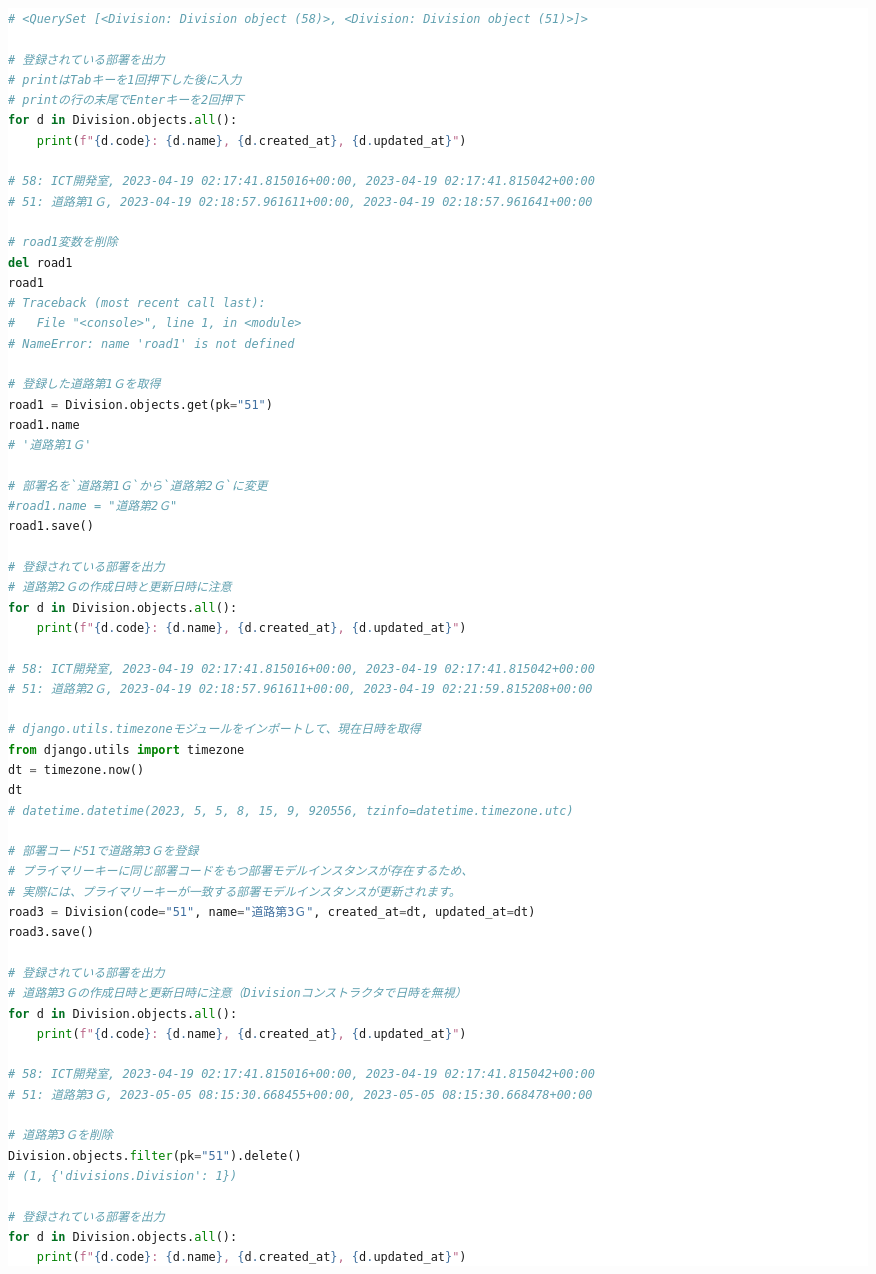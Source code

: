 ```python
# <QuerySet [<Division: Division object (58)>, <Division: Division object (51)>]>

# 登録されている部署を出力
# printはTabキーを1回押下した後に入力
# printの行の末尾でEnterキーを2回押下
for d in Division.objects.all():
    print(f"{d.code}: {d.name}, {d.created_at}, {d.updated_at}")

# 58: ICT開発室, 2023-04-19 02:17:41.815016+00:00, 2023-04-19 02:17:41.815042+00:00
# 51: 道路第1Ｇ, 2023-04-19 02:18:57.961611+00:00, 2023-04-19 02:18:57.961641+00:00

# road1変数を削除
del road1
road1
# Traceback (most recent call last):
#   File "<console>", line 1, in <module>
# NameError: name 'road1' is not defined

# 登録した道路第1Ｇを取得
road1 = Division.objects.get(pk="51")
road1.name
# '道路第1Ｇ'

# 部署名を`道路第1Ｇ`から`道路第2Ｇ`に変更
#road1.name = "道路第2Ｇ"
road1.save()

# 登録されている部署を出力
# 道路第2Ｇの作成日時と更新日時に注意
for d in Division.objects.all():
    print(f"{d.code}: {d.name}, {d.created_at}, {d.updated_at}")

# 58: ICT開発室, 2023-04-19 02:17:41.815016+00:00, 2023-04-19 02:17:41.815042+00:00
# 51: 道路第2Ｇ, 2023-04-19 02:18:57.961611+00:00, 2023-04-19 02:21:59.815208+00:00

# django.utils.timezoneモジュールをインポートして、現在日時を取得
from django.utils import timezone
dt = timezone.now()
dt
# datetime.datetime(2023, 5, 5, 8, 15, 9, 920556, tzinfo=datetime.timezone.utc)

# 部署コード51で道路第3Ｇを登録
# プライマリーキーに同じ部署コードをもつ部署モデルインスタンスが存在するため、
# 実際には、プライマリーキーが一致する部署モデルインスタンスが更新されます。
road3 = Division(code="51", name="道路第3Ｇ", created_at=dt, updated_at=dt)
road3.save()

# 登録されている部署を出力
# 道路第3Ｇの作成日時と更新日時に注意（Divisionコンストラクタで日時を無視）
for d in Division.objects.all():
    print(f"{d.code}: {d.name}, {d.created_at}, {d.updated_at}")

# 58: ICT開発室, 2023-04-19 02:17:41.815016+00:00, 2023-04-19 02:17:41.815042+00:00
# 51: 道路第3Ｇ, 2023-05-05 08:15:30.668455+00:00, 2023-05-05 08:15:30.668478+00:00

# 道路第3Ｇを削除
Division.objects.filter(pk="51").delete()
# (1, {'divisions.Division': 1})

# 登録されている部署を出力
for d in Division.objects.all():
    print(f"{d.code}: {d.name}, {d.created_at}, {d.updated_at}")

```